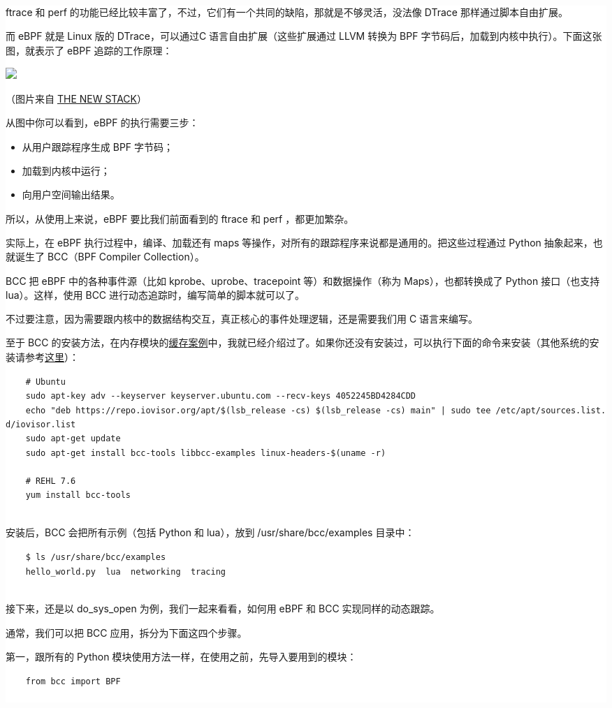 ftrace 和 perf 的功能已经比较丰富了，不过，它们有一个共同的缺陷，那就是不够灵活，没法像 DTrace 那样通过脚本自由扩展。

而 eBPF 就是 Linux 版的 DTrace，可以通过C 语言自由扩展（这些扩展通过 LLVM 转换为 BPF 字节码后，加载到内核中执行）。下面这张图，就表示了 eBPF 追踪的工作原理：

![](/images/linux性能优化实战/06.综合实战篇/resourceimagea3e9a3547f2ac1d4d75b850a02a2735560e9.png)

（图片来自 [THE NEW STACK](https://thenewstack.io/long-last-linux-gets-dynamic-tracing/)）

从图中你可以看到，eBPF 的执行需要三步：

* 从用户跟踪程序生成 BPF 字节码；

* 加载到内核中运行；

* 向用户空间输出结果。

所以，从使用上来说，eBPF 要比我们前面看到的 ftrace 和 perf ，都更加繁杂。

实际上，在 eBPF 执行过程中，编译、加载还有 maps 等操作，对所有的跟踪程序来说都是通用的。把这些过程通过 Python 抽象起来，也就诞生了 BCC（BPF Compiler Collection）。

BCC 把 eBPF 中的各种事件源（比如 kprobe、uprobe、tracepoint 等）和数据操作（称为 Maps），也都转换成了 Python 接口（也支持 lua）。这样，使用 BCC 进行动态追踪时，编写简单的脚本就可以了。

不过要注意，因为需要跟内核中的数据结构交互，真正核心的事件处理逻辑，还是需要我们用 C 语言来编写。

至于 BCC 的安装方法，在内存模块的[缓存案例](https://time.geekbang.org/column/article/0?cid=140)中，我就已经介绍过了。如果你还没有安装过，可以执行下面的命令来安装（其他系统的安装请参考[这里](https://github.com/iovisor/bcc/blob/master/INSTALL.md)）：

```
    # Ubuntu
    sudo apt-key adv --keyserver keyserver.ubuntu.com --recv-keys 4052245BD4284CDD
    echo "deb https://repo.iovisor.org/apt/$(lsb_release -cs) $(lsb_release -cs) main" | sudo tee /etc/apt/sources.list.d/iovisor.list
    sudo apt-get update
    sudo apt-get install bcc-tools libbcc-examples linux-headers-$(uname -r)
    
    # REHL 7.6
    yum install bcc-tools
    

```

安装后，BCC 会把所有示例（包括 Python 和 lua），放到 /usr/share/bcc/examples 目录中：

```
    $ ls /usr/share/bcc/examples
    hello_world.py  lua  networking  tracing
    

```

接下来，还是以 do\_sys\_open 为例，我们一起来看看，如何用 eBPF 和 BCC 实现同样的动态跟踪。

通常，我们可以把 BCC 应用，拆分为下面这四个步骤。

第一，跟所有的 Python 模块使用方法一样，在使用之前，先导入要用到的模块：

```
    from bcc import BPF
    

```
